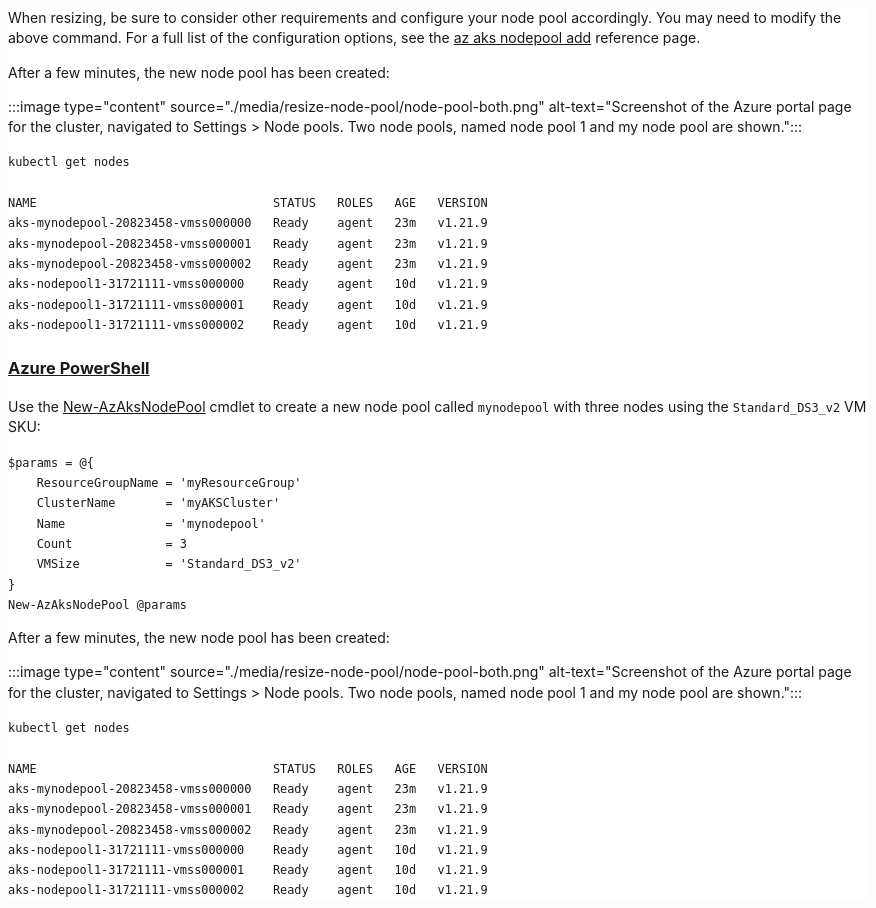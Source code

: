 When resizing, be sure to consider other requirements and configure your node pool accordingly. You may need to modify the above command. For a full list of the configuration options, see the [az aks nodepool add][az-aks-nodepool-add] reference page.

After a few minutes, the new node pool has been created:

:::image type="content" source="./media/resize-node-pool/node-pool-both.png" alt-text="Screenshot of the Azure portal page for the cluster, navigated to Settings > Node pools. Two node pools, named node pool 1 and my node pool are shown.":::

```bash
kubectl get nodes

NAME                                 STATUS   ROLES   AGE   VERSION
aks-mynodepool-20823458-vmss000000   Ready    agent   23m   v1.21.9
aks-mynodepool-20823458-vmss000001   Ready    agent   23m   v1.21.9
aks-mynodepool-20823458-vmss000002   Ready    agent   23m   v1.21.9
aks-nodepool1-31721111-vmss000000    Ready    agent   10d   v1.21.9
aks-nodepool1-31721111-vmss000001    Ready    agent   10d   v1.21.9
aks-nodepool1-31721111-vmss000002    Ready    agent   10d   v1.21.9
```

### [Azure PowerShell](#tab/azure-powershell)

Use the [New-AzAksNodePool][new-azaksnodepool] cmdlet to create a new node pool called `mynodepool` with three nodes using the `Standard_DS3_v2` VM SKU:

```azurepowershell-interactive
$params = @{
    ResourceGroupName = 'myResourceGroup'
    ClusterName       = 'myAKSCluster'
    Name              = 'mynodepool'
    Count             = 3
    VMSize            = 'Standard_DS3_v2'
}
New-AzAksNodePool @params
```

After a few minutes, the new node pool has been created:

:::image type="content" source="./media/resize-node-pool/node-pool-both.png" alt-text="Screenshot of the Azure portal page for the cluster, navigated to Settings > Node pools. Two node pools, named node pool 1 and my node pool are shown.":::

```bash
kubectl get nodes

NAME                                 STATUS   ROLES   AGE   VERSION
aks-mynodepool-20823458-vmss000000   Ready    agent   23m   v1.21.9
aks-mynodepool-20823458-vmss000001   Ready    agent   23m   v1.21.9
aks-mynodepool-20823458-vmss000002   Ready    agent   23m   v1.21.9
aks-nodepool1-31721111-vmss000000    Ready    agent   10d   v1.21.9
aks-nodepool1-31721111-vmss000001    Ready    agent   10d   v1.21.9
aks-nodepool1-31721111-vmss000002    Ready    agent   10d   v1.21.9
```


[az-aks-nodepool-add]: /cli/azure/aks/nodepool#az_aks_nodepool_add
[new-azaksnodepool]: /powershell/module/az.aks/new-azaksnodepool
[az-aks-nodepool-delete]: /cli/azure/aks/nodepool#az_aks_nodepool_delete
[remove-azaksnodepool]: /powershell/module/az.aks/remove-azaksnodepool
[aks-support-policies]: support-policies.md#user-customization-of-agent-nodes
[update-node-pool-mode]: use-system-pools.md#update-existing-cluster-system-and-user-node-pools
[pod-disruption-budget]: operator-best-practices-scheduler.md#plan-for-availability-using-pod-disruption-budgets
[empty-dir]: https://kubernetes.io/docs/concepts/storage/volumes/#emptydir
[specify-disruption-budget]: https://kubernetes.io/docs/tasks/run-application/configure-pdb/
[disruptions]: https://kubernetes.io/docs/concepts/workloads/pods/disruptions/
[use-multiple-node-pools]: create-node-pools.md